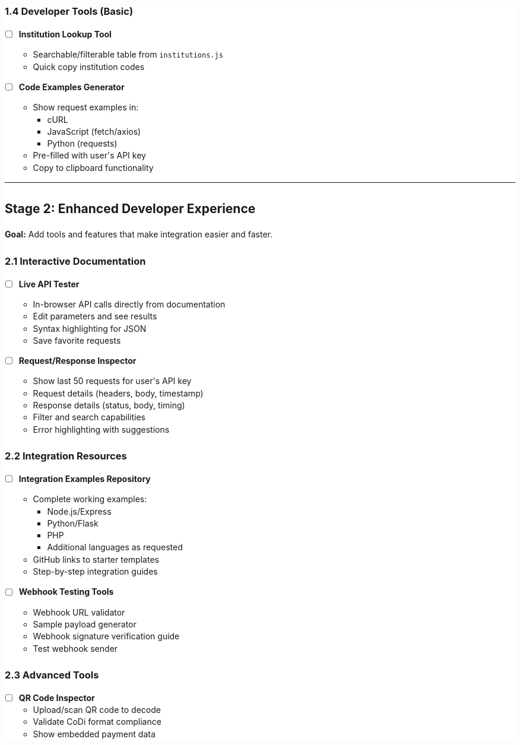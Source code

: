 ### 1.4 Developer Tools (Basic)
- [ ] **Institution Lookup Tool**
  - Searchable/filterable table from `institutions.js`
  - Quick copy institution codes

- [ ] **Code Examples Generator**
  - Show request examples in:
    - cURL
    - JavaScript (fetch/axios)
    - Python (requests)
  - Pre-filled with user's API key
  - Copy to clipboard functionality

---

## Stage 2: Enhanced Developer Experience

**Goal:** Add tools and features that make integration easier and faster.

### 2.1 Interactive Documentation
- [ ] **Live API Tester**
  - In-browser API calls directly from documentation
  - Edit parameters and see results
  - Syntax highlighting for JSON
  - Save favorite requests

- [ ] **Request/Response Inspector**
  - Show last 50 requests for user's API key
  - Request details (headers, body, timestamp)
  - Response details (status, body, timing)
  - Filter and search capabilities
  - Error highlighting with suggestions

### 2.2 Integration Resources
- [ ] **Integration Examples Repository**
  - Complete working examples:
    - Node.js/Express
    - Python/Flask
    - PHP
    - Additional languages as requested
  - GitHub links to starter templates
  - Step-by-step integration guides

- [ ] **Webhook Testing Tools**
  - Webhook URL validator
  - Sample payload generator
  - Webhook signature verification guide
  - Test webhook sender

### 2.3 Advanced Tools
- [ ] **QR Code Inspector**
  - Upload/scan QR code to decode
  - Validate CoDi format compliance
  - Show embedded payment data
